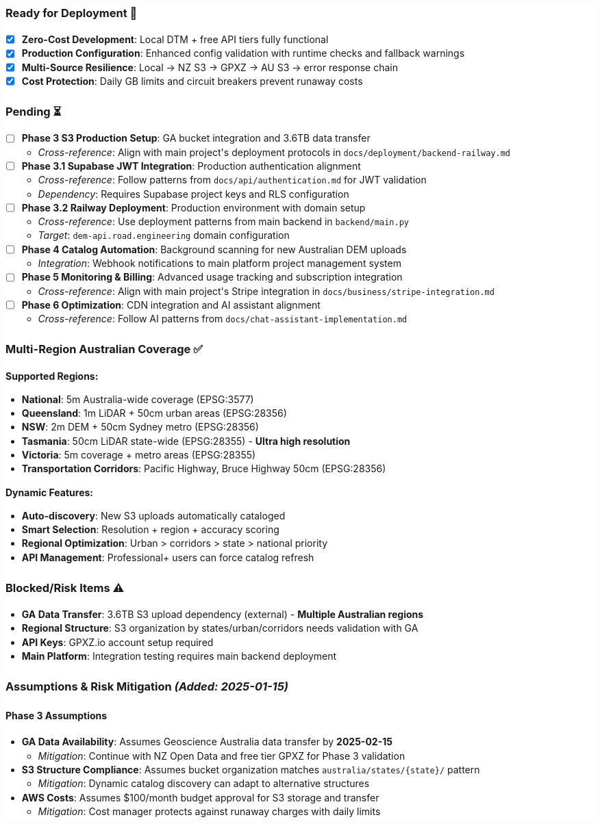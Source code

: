 ### Ready for Deployment 🚀
- [x] **Zero-Cost Development**: Local DTM + free API tiers fully functional
- [x] **Production Configuration**: Enhanced config validation with runtime checks and fallback warnings
- [x] **Multi-Source Resilience**: Local → NZ S3 → GPXZ → AU S3 → error response chain
- [x] **Cost Protection**: Daily GB limits and circuit breakers prevent runaway costs

### Pending ⏳
- [ ] **Phase 3 S3 Production Setup**: GA bucket integration and 3.6TB data transfer  
  - *Cross-reference*: Align with main project's deployment protocols in `docs/deployment/backend-railway.md`
- [ ] **Phase 3.1 Supabase JWT Integration**: Production authentication alignment  
  - *Cross-reference*: Follow patterns from `docs/api/authentication.md` for JWT validation
  - *Dependency*: Requires Supabase project keys and RLS configuration
- [ ] **Phase 3.2 Railway Deployment**: Production environment with domain setup  
  - *Cross-reference*: Use deployment patterns from main backend in `backend/main.py`
  - *Target*: `dem-api.road.engineering` domain configuration
- [ ] **Phase 4 Catalog Automation**: Background scanning for new Australian DEM uploads
  - *Integration*: Webhook notifications to main platform project management system
- [ ] **Phase 5 Monitoring & Billing**: Advanced usage tracking and subscription integration
  - *Cross-reference*: Align with main project's Stripe integration in `docs/business/stripe-integration.md`
- [ ] **Phase 6 Optimization**: CDN integration and AI assistant alignment
  - *Cross-reference*: Follow AI patterns from `docs/chat-assistant-implementation.md`

### Multi-Region Australian Coverage ✅
**Supported Regions:**
- **National**: 5m Australia-wide coverage (EPSG:3577)
- **Queensland**: 1m LiDAR + 50cm urban areas (EPSG:28356)  
- **NSW**: 2m DEM + 50cm Sydney metro (EPSG:28356)
- **Tasmania**: 50cm LiDAR state-wide (EPSG:28355) - **Ultra high resolution**
- **Victoria**: 5m coverage + metro areas (EPSG:28355)
- **Transportation Corridors**: Pacific Highway, Bruce Highway 50cm (EPSG:28356)

**Dynamic Features:**
- **Auto-discovery**: New S3 uploads automatically cataloged
- **Smart Selection**: Resolution + region + accuracy scoring
- **Regional Optimization**: Urban > corridors > state > national priority
- **API Management**: Professional+ users can force catalog refresh

### Blocked/Risk Items ⚠️
- **GA Data Transfer**: 3.6TB S3 upload dependency (external) - **Multiple Australian regions**
- **Regional Structure**: S3 organization by states/urban/corridors needs validation with GA
- **API Keys**: GPXZ.io account setup required
- **Main Platform**: Integration testing requires main backend deployment

### Assumptions & Risk Mitigation *(Added: 2025-01-15)*

#### Phase 3 Assumptions
- **GA Data Availability**: Assumes Geoscience Australia data transfer by **2025-02-15**
  - *Mitigation*: Continue with NZ Open Data and free tier GPXZ for Phase 3 validation
- **S3 Structure Compliance**: Assumes bucket organization matches `australia/states/{state}/` pattern
  - *Mitigation*: Dynamic catalog discovery can adapt to alternative structures
- **AWS Costs**: Assumes $100/month budget approval for S3 storage and transfer
  - *Mitigation*: Cost manager protects against runaway charges with daily limits
